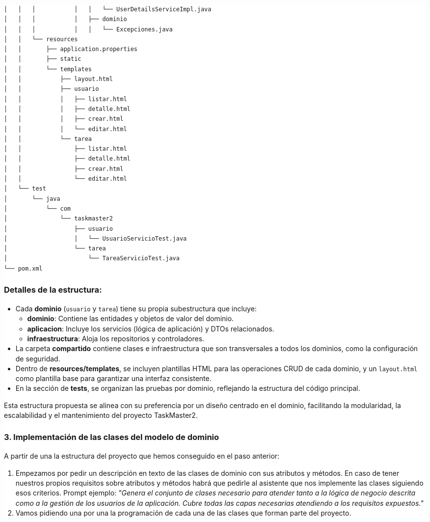 ```
│   │   │           │   │   └── UserDetailsServiceImpl.java
│   │   │           │   ├── dominio
│   │   │           │   │   └── Excepciones.java
│   │   └── resources
│   │       ├── application.properties
│   │       ├── static
│   │       └── templates
│   │           ├── layout.html
│   │           ├── usuario
│   │           │   ├── listar.html
│   │           │   ├── detalle.html
│   │           │   ├── crear.html
│   │           │   └── editar.html
│   │           └── tarea
│   │               ├── listar.html
│   │               ├── detalle.html
│   │               ├── crear.html
│   │               └── editar.html
│   └── test
│       └── java
│           └── com
│               └── taskmaster2
│                   ├── usuario
│                   │   └── UsuarioServicioTest.java
│                   └── tarea
│                       └── TareaServicioTest.java
└── pom.xml
```

### Detalles de la estructura:

- Cada **dominio** (`usuario` y `tarea`) tiene su propia subestructura que incluye:
  - **dominio**: Contiene las entidades y objetos de valor del dominio.
  - **aplicacion**: Incluye los servicios (lógica de aplicación) y DTOs relacionados.
  - **infraestructura**: Aloja los repositorios y controladores.
- La carpeta **compartido** contiene clases e infraestructura que son transversales a todos los dominios, como la configuración de seguridad.
- Dentro de **resources/templates**, se incluyen plantillas HTML para las operaciones CRUD de cada dominio, y un `layout.html` como plantilla base para garantizar una interfaz consistente.
- En la sección de **tests**, se organizan las pruebas por dominio, reflejando la estructura del código principal.

Esta estructura propuesta se alinea con su preferencia por un diseño centrado en el dominio, facilitando la modularidad, la escalabilidad y el mantenimiento del proyecto TaskMaster2.

### 3. Implementación de las clases del modelo de dominio

A partir de una la estructura del proyecto que hemos conseguido en el paso anterior:

1. Empezamos por pedir un descripción en texto de las clases de dominio con sus atributos y métodos. En caso de tener nuestros propios requisitos sobre atributos y métodos habrá que pedirle al asistente que nos implemente las clases siguiendo esos criterios. Prompt ejemplo: *"Genera el conjunto de clases necesario para atender tanto a la lógica de negocio descrita como a la gestión de los usuarios de la aplicación. Cubre todas las capas necesarias atendiendo a los requisitos expuestos."*
2. Vamos pidiendo una por una la programación de cada una de las clases que forman parte del proyecto.
